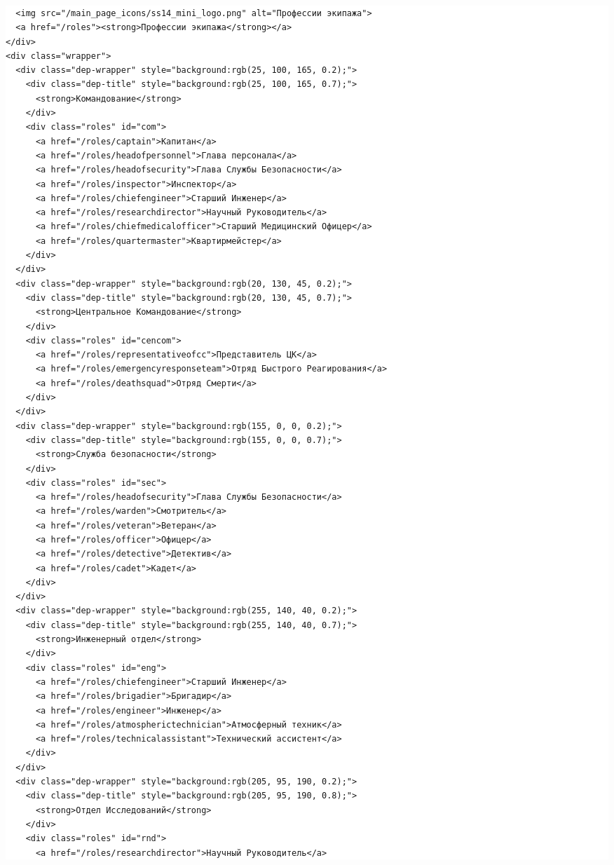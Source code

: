       <img src="/main_page_icons/ss14_mini_logo.png" alt="Профессии экипажа">
      <a href="/roles"><strong>Профессии экипажа</strong></a>
    </div>
    <div class="wrapper">
      <div class="dep-wrapper" style="background:rgb(25, 100, 165, 0.2);">
        <div class="dep-title" style="background:rgb(25, 100, 165, 0.7);">
          <strong>Командование</strong>
        </div>
        <div class="roles" id="com">
          <a href="/roles/captain">Капитан</a>
          <a href="/roles/headofpersonnel">Глава персонала</a>
          <a href="/roles/headofsecurity">Глава Службы Безопасности</a>
          <a href="/roles/inspector">Инспектор</a>
          <a href="/roles/chiefengineer">Старший Инженер</a>
          <a href="/roles/researchdirector">Научный Руководитель</a>
          <a href="/roles/chiefmedicalofficer">Старший Медицинский Офицер</a>
          <a href="/roles/quartermaster">Квартирмейстер</a>
        </div>
      </div>
      <div class="dep-wrapper" style="background:rgb(20, 130, 45, 0.2);">
        <div class="dep-title" style="background:rgb(20, 130, 45, 0.7);">
          <strong>Центральное Командование</strong>
        </div>
        <div class="roles" id="cencom">
          <a href="/roles/representativeofcc">Представитель ЦК</a>
          <a href="/roles/emergencyresponseteam">Отряд Быстрого Реагирования</a>
          <a href="/roles/deathsquad">Отряд Смерти</a>
        </div>
      </div>
      <div class="dep-wrapper" style="background:rgb(155, 0, 0, 0.2);">
        <div class="dep-title" style="background:rgb(155, 0, 0, 0.7);">
          <strong>Служба безопасности</strong>
        </div>
        <div class="roles" id="sec">
          <a href="/roles/headofsecurity">Глава Службы Безопасности</a>
          <a href="/roles/warden">Смотритель</a>
          <a href="/roles/veteran">Ветеран</a>
          <a href="/roles/officer">Офицер</a>
          <a href="/roles/detective">Детектив</a>
          <a href="/roles/cadet">Кадет</a>
        </div>
      </div>
      <div class="dep-wrapper" style="background:rgb(255, 140, 40, 0.2);">
        <div class="dep-title" style="background:rgb(255, 140, 40, 0.7);">
          <strong>Инженерный отдел</strong>
        </div>
        <div class="roles" id="eng">
          <a href="/roles/chiefengineer">Старший Инженер</a>
          <a href="/roles/brigadier">Бригадир</a>
          <a href="/roles/engineer">Инженер</a>
          <a href="/roles/atmospherictechnician">Атмосферный техник</a>
          <a href="/roles/technicalassistant">Технический ассистент</a>
        </div>
      </div>
      <div class="dep-wrapper" style="background:rgb(205, 95, 190, 0.2);">
        <div class="dep-title" style="background:rgb(205, 95, 190, 0.8);">
          <strong>Отдел Исследований</strong>
        </div>
        <div class="roles" id="rnd">
          <a href="/roles/researchdirector">Научный Руководитель</a>